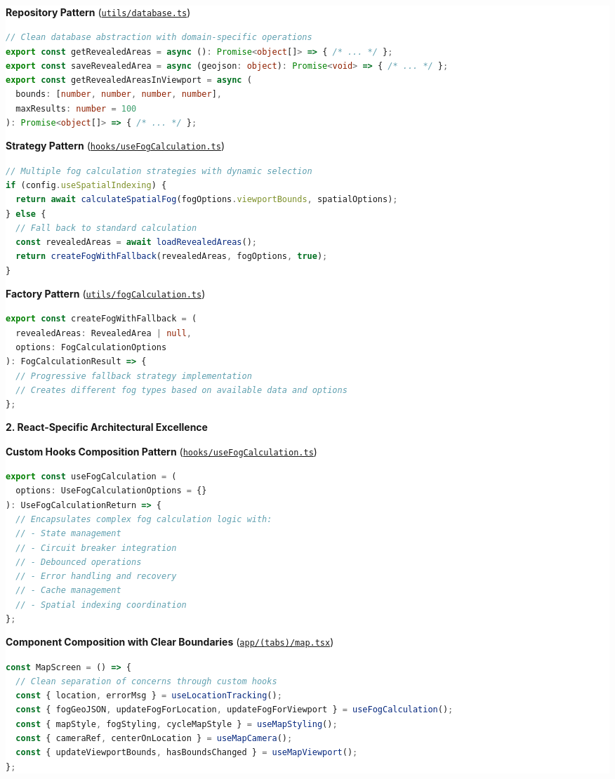 **Repository Pattern** ([`utils/database.ts`](utils/database.ts:1))
```typescript
// Clean database abstraction with domain-specific operations
export const getRevealedAreas = async (): Promise<object[]> => { /* ... */ };
export const saveRevealedArea = async (geojson: object): Promise<void> => { /* ... */ };
export const getRevealedAreasInViewport = async (
  bounds: [number, number, number, number],
  maxResults: number = 100
): Promise<object[]> => { /* ... */ };
```

**Strategy Pattern** ([`hooks/useFogCalculation.ts`](hooks/useFogCalculation.ts:294-320))
```typescript
// Multiple fog calculation strategies with dynamic selection
if (config.useSpatialIndexing) {
  return await calculateSpatialFog(fogOptions.viewportBounds, spatialOptions);
} else {
  // Fall back to standard calculation
  const revealedAreas = await loadRevealedAreas();
  return createFogWithFallback(revealedAreas, fogOptions, true);
}
```

**Factory Pattern** ([`utils/fogCalculation.ts`](utils/fogCalculation.ts:1))
```typescript
export const createFogWithFallback = (
  revealedAreas: RevealedArea | null,
  options: FogCalculationOptions
): FogCalculationResult => {
  // Progressive fallback strategy implementation
  // Creates different fog types based on available data and options
};
```

**2. React-Specific Architectural Excellence**

**Custom Hooks Composition Pattern** ([`hooks/useFogCalculation.ts`](hooks/useFogCalculation.ts:142-144))
```typescript
export const useFogCalculation = (
  options: UseFogCalculationOptions = {}
): UseFogCalculationReturn => {
  // Encapsulates complex fog calculation logic with:
  // - State management
  // - Circuit breaker integration
  // - Debounced operations
  // - Error handling and recovery
  // - Cache management
  // - Spatial indexing coordination
};
```

**Component Composition with Clear Boundaries** ([`app/(tabs)/map.tsx`](app/(tabs)/map.tsx:44-53))
```typescript
const MapScreen = () => {
  // Clean separation of concerns through custom hooks
  const { location, errorMsg } = useLocationTracking();
  const { fogGeoJSON, updateFogForLocation, updateFogForViewport } = useFogCalculation();
  const { mapStyle, fogStyling, cycleMapStyle } = useMapStyling();
  const { cameraRef, centerOnLocation } = useMapCamera();
  const { updateViewportBounds, hasBoundsChanged } = useMapViewport();
};
```
